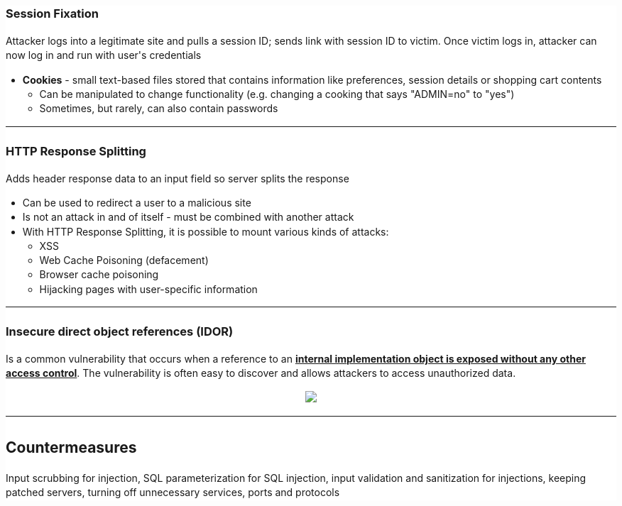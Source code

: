
### **Session Fixation**
Attacker logs into a legitimate site and pulls a session ID; sends link with session ID to victim.  Once victim logs in, attacker can now log in and run with user's credentials

- **Cookies** - small text-based files stored that contains information like preferences, session details or shopping cart contents
  - Can be manipulated to change functionality (e.g. changing a cooking that says "ADMIN=no" to "yes")
  - Sometimes, but rarely, can also contain passwords

---
### **HTTP Response Splitting**
Adds header response data to an input field so server splits the response
  - Can be used to redirect a user to a malicious site
  - Is not an attack in and of itself - must be combined with another attack
  - With HTTP Response Splitting, it is possible to mount various kinds of attacks:
    - XSS
    - Web Cache Poisoning (defacement)
    - Browser cache poisoning
    - Hijacking pages with user-specific information
---

### **Insecure direct object references (IDOR)**
Is a common vulnerability that occurs when a reference to an <u>**internal implementation object is exposed without any other access control**</u>. The vulnerability is often easy to discover and allows attackers to access unauthorized data.

<p align="center">
<img width="69%" src="https://1tskcg39n5iu1jl9xp2ze2ma-wpengine.netdna-ssl.com/wp-content/uploads/2020/02/insecure-direct-object-reference-example.png" />
</p>

---
## Countermeasures
Input scrubbing for injection, SQL parameterization for SQL injection, input validation and sanitization for injections, keeping patched servers, turning off unnecessary services, ports and protocols
